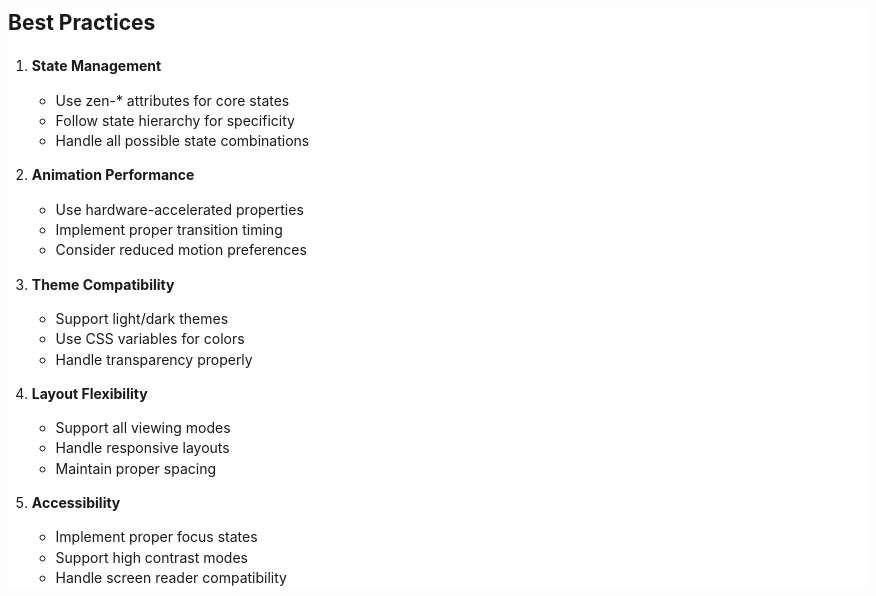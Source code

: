 ## Best Practices

1. **State Management**

   - Use zen-\* attributes for core states
   - Follow state hierarchy for specificity
   - Handle all possible state combinations

2. **Animation Performance**

   - Use hardware-accelerated properties
   - Implement proper transition timing
   - Consider reduced motion preferences

3. **Theme Compatibility**

   - Support light/dark themes
   - Use CSS variables for colors
   - Handle transparency properly

4. **Layout Flexibility**

   - Support all viewing modes
   - Handle responsive layouts
   - Maintain proper spacing

5. **Accessibility**
   - Implement proper focus states
   - Support high contrast modes
   - Handle screen reader compatibility
